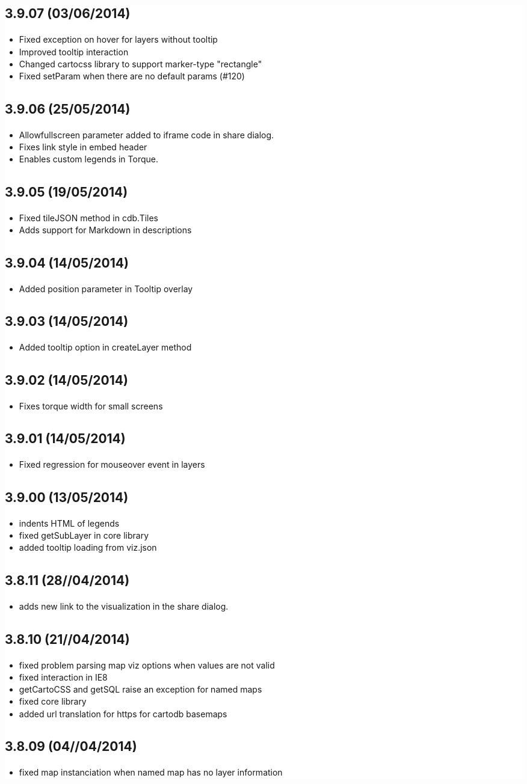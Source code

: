 3.9.07 (03/06/2014)
------
* Fixed exception on hover for layers without tooltip
* Improved tooltip interaction
* Changed cartocss library to support marker-type "rectangle"
* Fixed setParam when there are no default params (#120)

3.9.06 (25/05/2014)
------
* Allowfullscreen parameter added to iframe code
  in share dialog.
* Fixes link style in embed header
* Enables custom legends in Torque.

3.9.05 (19/05/2014)
------
* Fixed tileJSON method in cdb.Tiles
* Adds support for Markdown in descriptions

3.9.04 (14/05/2014)
------
* Added position parameter in Tooltip overlay

3.9.03 (14/05/2014)
------
* Added tooltip option in createLayer method

3.9.02 (14/05/2014)
------
* Fixes torque width for small screens

3.9.01 (14/05/2014)
------
* Fixed regression for mouseover event in layers

3.9.00 (13/05/2014)
------
* indents HTML of legends
* fixed getSubLayer in core library
* added tooltip loading from viz.json

3.8.11 (28//04/2014)
------
* adds new link to the visualization in the share dialog.

3.8.10 (21//04/2014)
------
* fixed problem parsing map viz options when values are not valid
* fixed interaction in IE8
* getCartoCSS and getSQL raise an exception for named maps
* fixed core library
* added url translation for https for cartodb basemaps

3.8.09 (04//04/2014)
------
* fixed map instanciation when named map has no layer information
